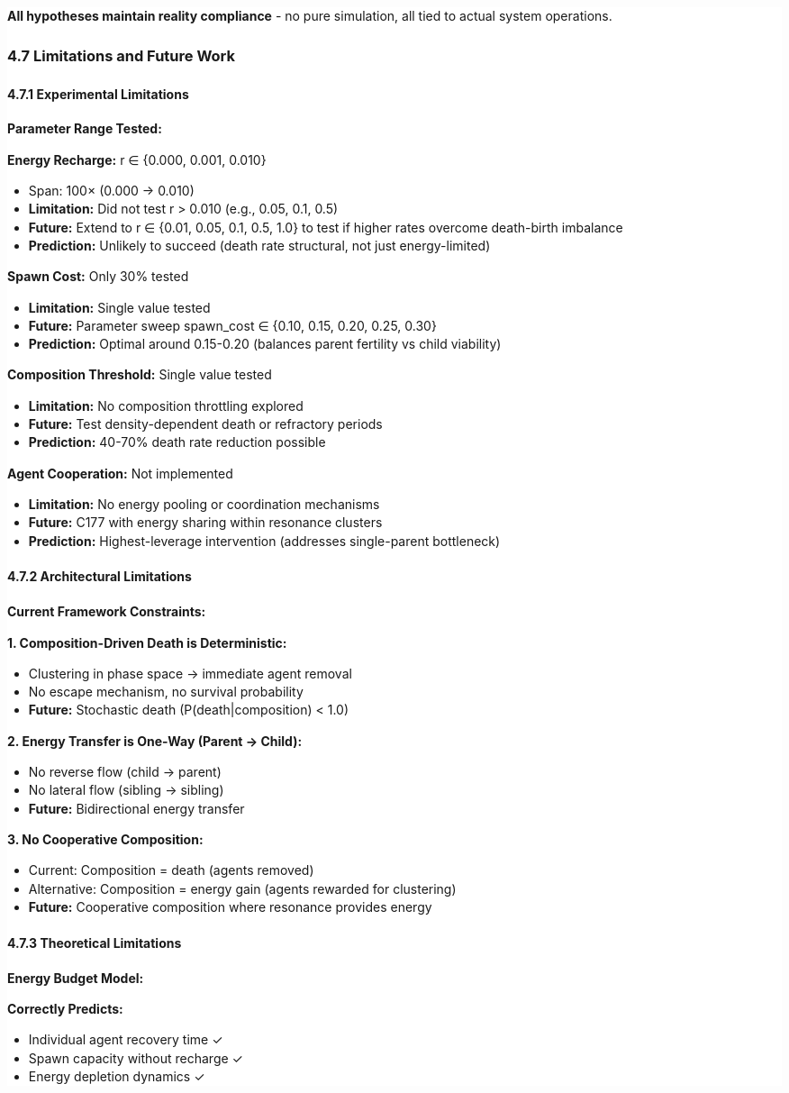 **All hypotheses maintain reality compliance** - no pure simulation, all tied to actual system operations.

### 4.7 Limitations and Future Work

#### 4.7.1 Experimental Limitations

**Parameter Range Tested:**

**Energy Recharge:** r ∈ {0.000, 0.001, 0.010}
- Span: 100× (0.000 → 0.010)
- **Limitation:** Did not test r > 0.010 (e.g., 0.05, 0.1, 0.5)
- **Future:** Extend to r ∈ {0.01, 0.05, 0.1, 0.5, 1.0} to test if higher rates overcome death-birth imbalance
- **Prediction:** Unlikely to succeed (death rate structural, not just energy-limited)

**Spawn Cost:** Only 30% tested
- **Limitation:** Single value tested
- **Future:** Parameter sweep spawn_cost ∈ {0.10, 0.15, 0.20, 0.25, 0.30}
- **Prediction:** Optimal around 0.15-0.20 (balances parent fertility vs child viability)

**Composition Threshold:** Single value tested
- **Limitation:** No composition throttling explored
- **Future:** Test density-dependent death or refractory periods
- **Prediction:** 40-70% death rate reduction possible

**Agent Cooperation:** Not implemented
- **Limitation:** No energy pooling or coordination mechanisms
- **Future:** C177 with energy sharing within resonance clusters
- **Prediction:** Highest-leverage intervention (addresses single-parent bottleneck)

#### 4.7.2 Architectural Limitations

**Current Framework Constraints:**

**1. Composition-Driven Death is Deterministic:**
- Clustering in phase space → immediate agent removal
- No escape mechanism, no survival probability
- **Future:** Stochastic death (P(death|composition) < 1.0)

**2. Energy Transfer is One-Way (Parent → Child):**
- No reverse flow (child → parent)
- No lateral flow (sibling → sibling)
- **Future:** Bidirectional energy transfer

**3. No Cooperative Composition:**
- Current: Composition = death (agents removed)
- Alternative: Composition = energy gain (agents rewarded for clustering)
- **Future:** Cooperative composition where resonance provides energy

#### 4.7.3 Theoretical Limitations

**Energy Budget Model:**

**Correctly Predicts:**
- Individual agent recovery time ✓
- Spawn capacity without recharge ✓
- Energy depletion dynamics ✓

